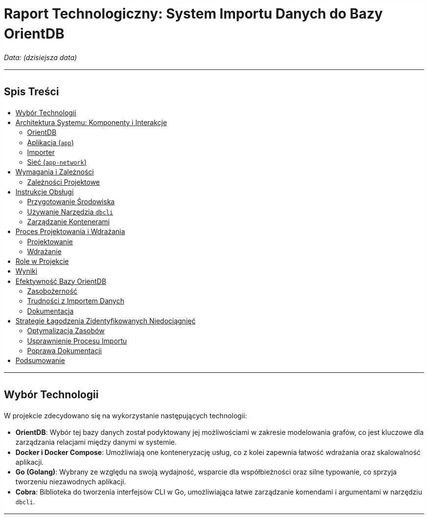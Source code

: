 # Raport Technologiczny: System Importu Danych do Bazy OrientDB

*Data: (dzisiejsza data)*

---

## Spis Treści

- [Wybór Technologii](#wybór-technologii)
- [Architektura Systemu: Komponenty i Interakcje](#architektura-systemu-komponenty-i-interakcje)
    - [OrientDB](#orientdb)
    - [Aplikacja (`app`)](#aplikacja-app)
    - [Importer](#importer)
    - [Sieć (`app-network`)](#sieć-app-network)
- [Wymagania i Zależności](#wymagania-i-zależności)
    - [Zależności Projektowe](#zależności-projektowe)
- [Instrukcje Obsługi](#instrukcje-obsługi)
    - [Przygotowanie Środowiska](#przygotowanie-środowiska)
    - [Używanie Narzędzia `dbcli`](#używanie-narzędzia-dbcli)
    - [Zarządzanie Kontenerami](#zarządzanie-kontenerami)
- [Proces Projektowania i Wdrażania](#proces-projektowania-i-wdrażania)
    - [Projektowanie](#projektowanie)
    - [Wdrażanie](#wdrażanie)
- [Role w Projekcie](#role-w-projekcie)
- [Wyniki](#wyniki)
- [Efektywność Bazy OrientDB](#efektywność-bazy-orientdb)
    - [Zasobożerność](#zasobożerność)
    - [Trudności z Importem Danych](#trudności-z-importem-danych)
    - [Dokumentacja](#dokumentacja)
- [Strategie Łagodzenia Zidentyfikowanych Niedociągnięć](#strategie-łagodzenia-zidentyfikowanych-niedociągnięć)
    - [Optymalizacja Zasobów](#optymalizacja-zasobów)
    - [Usprawnienie Procesu Importu](#usprawnienie-procesu-importu)
    - [Poprawa Dokumentacji](#poprawa-dokumentacji)
- [Podsumowanie](#podsumowanie)

---

## Wybór Technologii

W projekcie zdecydowano się na wykorzystanie następujących technologii:

- **OrientDB**: Wybór tej bazy danych został podyktowany jej możliwościami w zakresie modelowania grafów, co jest kluczowe dla zarządzania relacjami między danymi w systemie.
- **Docker i Docker Compose**: Umożliwiają one konteneryzację usług, co z kolei zapewnia łatwość wdrażania oraz skalowalność aplikacji.
- **Go (Golang)**: Wybrany ze względu na swoją wydajność, wsparcie dla współbieżności oraz silne typowanie, co sprzyja tworzeniu niezawodnych aplikacji.
- **Cobra**: Biblioteka do tworzenia interfejsów CLI w Go, umożliwiająca łatwe zarządzanie komendami i argumentami w narzędziu `dbcli`.

---